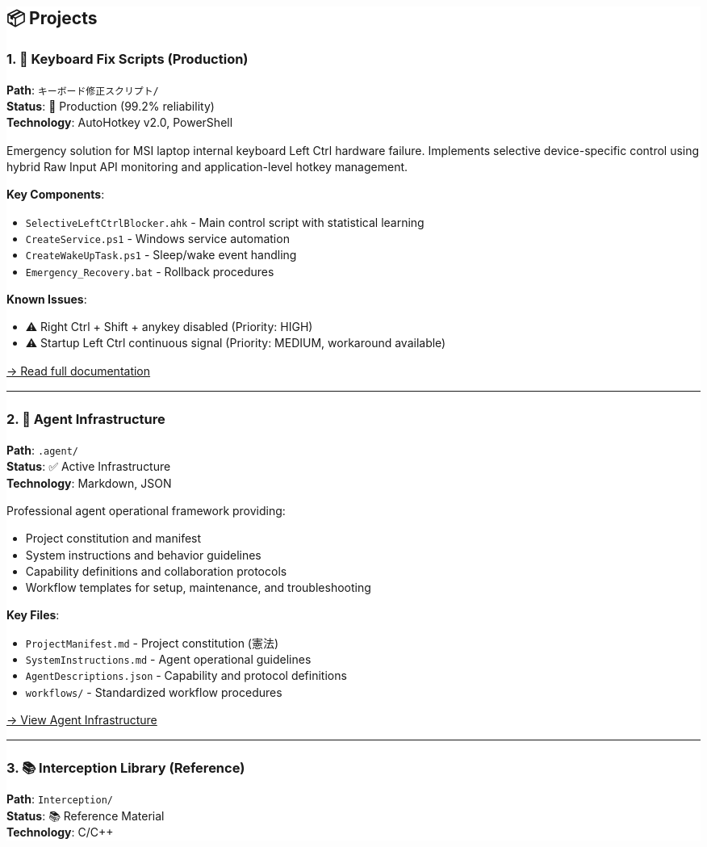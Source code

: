 
## 📦 Projects

### 1. 🎹 Keyboard Fix Scripts (Production)

**Path**: `キーボード修正スクリプト/`  
**Status**: 🚀 Production (99.2% reliability)  
**Technology**: AutoHotkey v2.0, PowerShell

Emergency solution for MSI laptop internal keyboard Left Ctrl hardware failure. Implements selective device-specific control using hybrid Raw Input API monitoring and application-level hotkey management.

**Key Components**:
- `SelectiveLeftCtrlBlocker.ahk` - Main control script with statistical learning
- `CreateService.ps1` - Windows service automation
- `CreateWakeUpTask.ps1` - Sleep/wake event handling
- `Emergency_Recovery.bat` - Rollback procedures

**Known Issues**:
- ⚠️ Right Ctrl + Shift + anykey disabled (Priority: HIGH)
- ⚠️ Startup Left Ctrl continuous signal (Priority: MEDIUM, workaround available)

[→ Read full documentation](キーボード修正スクリプト/README.md)

---

### 2. 🤖 Agent Infrastructure

**Path**: `.agent/`  
**Status**: ✅ Active Infrastructure  
**Technology**: Markdown, JSON

Professional agent operational framework providing:
- Project constitution and manifest
- System instructions and behavior guidelines
- Capability definitions and collaboration protocols
- Workflow templates for setup, maintenance, and troubleshooting

**Key Files**:
- `ProjectManifest.md` - Project constitution (憲法)
- `SystemInstructions.md` - Agent operational guidelines
- `AgentDescriptions.json` - Capability and protocol definitions
- `workflows/` - Standardized workflow procedures

[→ View Agent Infrastructure](.agent/)

---

### 3. 📚 Interception Library (Reference)

**Path**: `Interception/`  
**Status**: 📚 Reference Material  
**Technology**: C/C++
